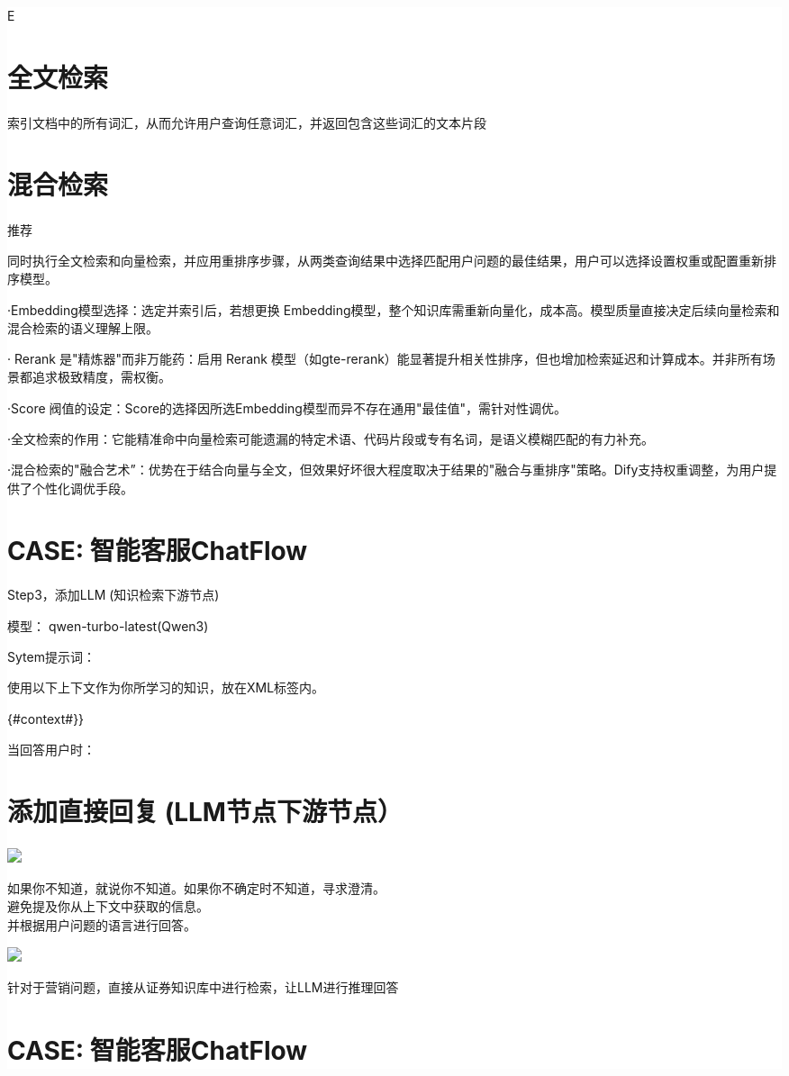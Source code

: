 E

# 全文检索

索引文档中的所有词汇，从而允许用户查询任意词汇，并返回包含这些词汇的文本片段

# 混合检索

推荐

同时执行全文检索和向量检索，并应用重排序步骤，从两类查询结果中选择匹配用户问题的最佳结果，用户可以选择设置权重或配置重新排序模型。

·Embedding模型选择：选定并索引后，若想更换 Embedding模型，整个知识库需重新向量化，成本高。模型质量直接决定后续向量检索和混合检索的语义理解上限。

· Rerank 是"精炼器"而非万能药：启用 Rerank 模型（如gte-rerank）能显著提升相关性排序，但也增加检索延迟和计算成本。并非所有场景都追求极致精度，需权衡。

·Score 阀值的设定：Score的选择因所选Embedding模型而异不存在通用"最佳值"，需针对性调优。

·全文检索的作用：它能精准命中向量检索可能遗漏的特定术语、代码片段或专有名词，是语义模糊匹配的有力补充。

·混合检索的"融合艺术”：优势在于结合向量与全文，但效果好坏很大程度取决于结果的"融合与重排序"策略。Dify支持权重调整，为用户提供了个性化调优手段。

# CASE: 智能客服ChatFlow

Step3，添加LLM (知识检索下游节点)

模型： qwen-turbo-latest(Qwen3)

Sytem提示词：

使用以下上下文作为你所学习的知识，放在<context></context>XML标签内。

<context>

{#context#}}

</context>

当回答用户时：

# 添加直接回复 (LLM节点下游节点）

![](images/16f0389744e43c46604ce08f79b96fe4c3b7a22ca2c333c89028031ca4536d46.jpg)

如果你不知道，就说你不知道。如果你不确定时不知道，寻求澄清。  
避免提及你从上下文中获取的信息。  
并根据用户问题的语言进行回答。

![](images/5c746b633d800a1fc31391e1b98ef75339e54f1638984f3be342f62cafd5d2be.jpg)

针对于营销问题，直接从证券知识库中进行检索，让LLM进行推理回答

# CASE: 智能客服ChatFlow
